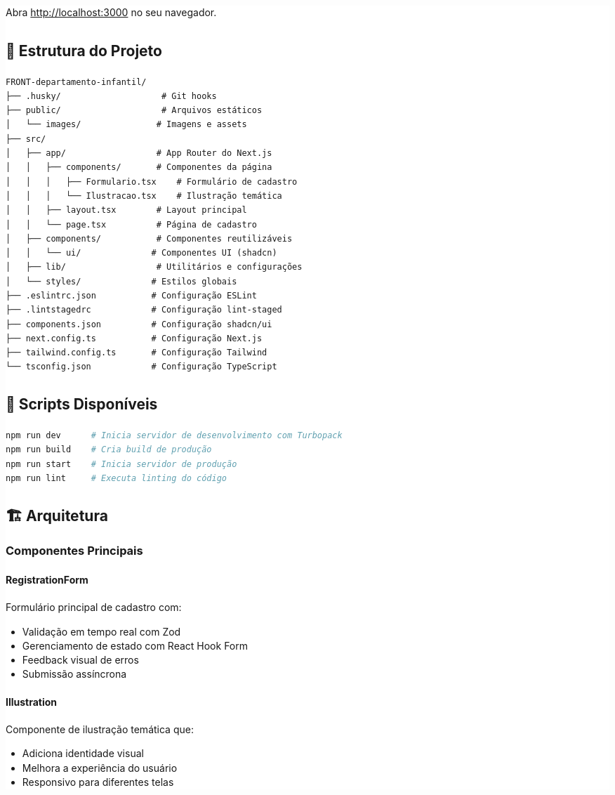 Abra [http://localhost:3000](http://localhost:3000) no seu navegador.

## 📂 Estrutura do Projeto

```
FRONT-departamento-infantil/
├── .husky/                    # Git hooks
├── public/                    # Arquivos estáticos
│   └── images/               # Imagens e assets
├── src/
│   ├── app/                  # App Router do Next.js
│   │   ├── components/       # Componentes da página
│   │   │   ├── Formulario.tsx    # Formulário de cadastro
│   │   │   └── Ilustracao.tsx    # Ilustração temática
│   │   ├── layout.tsx        # Layout principal
│   │   └── page.tsx          # Página de cadastro
│   ├── components/           # Componentes reutilizáveis
│   │   └── ui/              # Componentes UI (shadcn)
│   ├── lib/                  # Utilitários e configurações
│   └── styles/              # Estilos globais
├── .eslintrc.json           # Configuração ESLint
├── .lintstagedrc            # Configuração lint-staged
├── components.json          # Configuração shadcn/ui
├── next.config.ts           # Configuração Next.js
├── tailwind.config.ts       # Configuração Tailwind
└── tsconfig.json            # Configuração TypeScript
```

## 🎯 Scripts Disponíveis

```bash
npm run dev      # Inicia servidor de desenvolvimento com Turbopack
npm run build    # Cria build de produção
npm run start    # Inicia servidor de produção
npm run lint     # Executa linting do código
```

## 🏗️ Arquitetura

### Componentes Principais

#### RegistrationForm
Formulário principal de cadastro com:
- Validação em tempo real com Zod
- Gerenciamento de estado com React Hook Form
- Feedback visual de erros
- Submissão assíncrona

#### Illustration
Componente de ilustração temática que:
- Adiciona identidade visual
- Melhora a experiência do usuário
- Responsivo para diferentes telas
